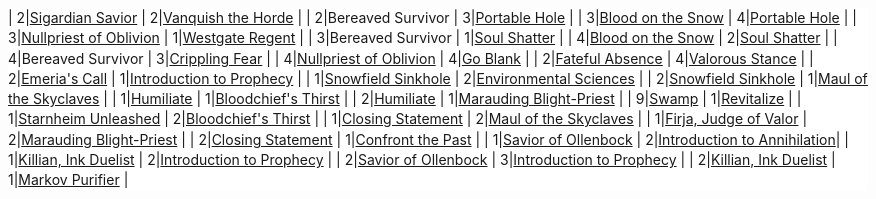 |                    2|[Sigardian Savior](http://gatherer.wizards.com/Pages/Card/Details.aspx?multiverseid=534792)           |                    2|[Vanquish the Horde](http://gatherer.wizards.com/Pages/Card/Details.aspx?multiverseid=534799)          |
|                    2|Bereaved Survivor                                                                                     |                    3|[Portable Hole](http://gatherer.wizards.com/Pages/Card/Details.aspx?multiverseid=527320)               |
|                    3|[Blood on the Snow](http://gatherer.wizards.com/Pages/Card/Details.aspx?multiverseid=503687)          |                    4|[Portable Hole](http://gatherer.wizards.com/Pages/Card/Details.aspx?multiverseid=527320)               |
|                    3|[Nullpriest of Oblivion](http://gatherer.wizards.com/Pages/Card/Details.aspx?multiverseid=491755)     |                    1|[Westgate Regent](http://gatherer.wizards.com/Pages/Card/Details.aspx?multiverseid=527413)             |
|                    3|Bereaved Survivor                                                                                     |                    1|[Soul Shatter](http://gatherer.wizards.com/Pages/Card/Details.aspx?multiverseid=491765)                |
|                    4|[Blood on the Snow](http://gatherer.wizards.com/Pages/Card/Details.aspx?multiverseid=503687)          |                    2|[Soul Shatter](http://gatherer.wizards.com/Pages/Card/Details.aspx?multiverseid=491765)                |
|                    4|Bereaved Survivor                                                                                     |                    3|[Crippling Fear](http://gatherer.wizards.com/Pages/Card/Details.aspx?multiverseid=503690)              |
|                    4|[Nullpriest of Oblivion](http://gatherer.wizards.com/Pages/Card/Details.aspx?multiverseid=491755)     |                    4|[Go Blank](http://gatherer.wizards.com/Pages/Card/Details.aspx?multiverseid=513549)                    |
|                    2|[Fateful Absence](http://gatherer.wizards.com/Pages/Card/Details.aspx?multiverseid=534774)            |                    4|[Valorous Stance](http://gatherer.wizards.com/Pages/Card/Details.aspx?multiverseid=391950)             |
|                    2|[Emeria's Call](http://gatherer.wizards.com/Pages/Card/Details.aspx?multiverseid=491633)              |                    1|[Introduction to Prophecy](http://gatherer.wizards.com/Pages/Card/Details.aspx?multiverseid=513480)    |
|                    1|[Snowfield Sinkhole](http://gatherer.wizards.com/Pages/Card/Details.aspx?multiverseid=503889)         |                    2|[Environmental Sciences](http://gatherer.wizards.com/Pages/Card/Details.aspx?multiverseid=513477)      |
|                    2|[Snowfield Sinkhole](http://gatherer.wizards.com/Pages/Card/Details.aspx?multiverseid=503889)         |                    1|[Maul of the Skyclaves](http://gatherer.wizards.com/Pages/Card/Details.aspx?multiverseid=491651)       |
|                    1|[Humiliate](http://gatherer.wizards.com/Pages/Card/Details.aspx?multiverseid=513685)                  |                    1|[Bloodchief's Thirst](http://gatherer.wizards.com/Pages/Card/Details.aspx?multiverseid=491729)         |
|                    2|[Humiliate](http://gatherer.wizards.com/Pages/Card/Details.aspx?multiverseid=513685)                  |                    1|[Marauding Blight-Priest](http://gatherer.wizards.com/Pages/Card/Details.aspx?multiverseid=491749)     |
|                    9|[Swamp](http://gatherer.wizards.com/Pages/Card/Details.aspx?multiverseid=439858)                      |                    1|[Revitalize](http://gatherer.wizards.com/Pages/Card/Details.aspx?multiverseid=447171)                  |
|                    1|[Starnheim Unleashed](http://gatherer.wizards.com/Pages/Card/Details.aspx?multiverseid=503639)        |                    2|[Bloodchief's Thirst](http://gatherer.wizards.com/Pages/Card/Details.aspx?multiverseid=491729)         |
|                    1|[Closing Statement](http://gatherer.wizards.com/Pages/Card/Details.aspx?multiverseid=513661)          |                    2|[Maul of the Skyclaves](http://gatherer.wizards.com/Pages/Card/Details.aspx?multiverseid=491651)       |
|                    1|[Firja, Judge of Valor](http://gatherer.wizards.com/Pages/Card/Details.aspx?multiverseid=503825)      |                    2|[Marauding Blight-Priest](http://gatherer.wizards.com/Pages/Card/Details.aspx?multiverseid=491749)     |
|                    2|[Closing Statement](http://gatherer.wizards.com/Pages/Card/Details.aspx?multiverseid=513661)          |                    1|[Confront the Past](http://gatherer.wizards.com/Pages/Card/Details.aspx?multiverseid=513544)           |
|                    1|[Savior of Ollenbock](http://gatherer.wizards.com/Pages/Card/Details.aspx?multiverseid=540868)        |                    2|[Introduction to Annihilation](http://gatherer.wizards.com/Pages/Card/Details.aspx?multiverseid=513479)|
|                    1|[Killian, Ink Duelist](http://gatherer.wizards.com/Pages/Card/Details.aspx?multiverseid=513689)       |                    2|[Introduction to Prophecy](http://gatherer.wizards.com/Pages/Card/Details.aspx?multiverseid=513480)    |
|                    2|[Savior of Ollenbock](http://gatherer.wizards.com/Pages/Card/Details.aspx?multiverseid=540868)        |                    3|[Introduction to Prophecy](http://gatherer.wizards.com/Pages/Card/Details.aspx?multiverseid=513480)    |
|                    2|[Killian, Ink Duelist](http://gatherer.wizards.com/Pages/Card/Details.aspx?multiverseid=513689)       |                    1|[Markov Purifier](http://gatherer.wizards.com/Pages/Card/Details.aspx?multiverseid=541115)             |